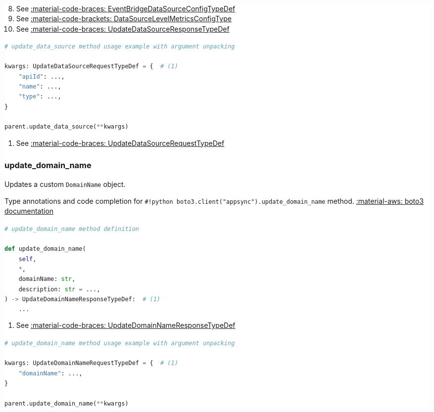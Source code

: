 8. See [:material-code-braces: EventBridgeDataSourceConfigTypeDef](./type_defs.md#eventbridgedatasourceconfigtypedef)
9. See [:material-code-brackets: DataSourceLevelMetricsConfigType](./literals.md#datasourcelevelmetricsconfigtype)
10. See [:material-code-braces: UpdateDataSourceResponseTypeDef](./type_defs.md#updatedatasourceresponsetypedef)


```python
# update_data_source method usage example with argument unpacking

kwargs: UpdateDataSourceRequestTypeDef = {  # (1)
    "apiId": ...,
    "name": ...,
    "type": ...,
}

parent.update_data_source(**kwargs)
```

1. See [:material-code-braces: UpdateDataSourceRequestTypeDef](./type_defs.md#updatedatasourcerequesttypedef)

### update\_domain\_name

Updates a custom <code>DomainName</code> object.

Type annotations and code completion for `#!python boto3.client("appsync").update_domain_name` method.
[:material-aws: boto3 documentation](https://boto3.amazonaws.com/v1/documentation/api/latest/reference/services/appsync/client/update_domain_name.html)

```python
# update_domain_name method definition

def update_domain_name(
    self,
    *,
    domainName: str,
    description: str = ...,
) -> UpdateDomainNameResponseTypeDef:  # (1)
    ...
```

1. See [:material-code-braces: UpdateDomainNameResponseTypeDef](./type_defs.md#updatedomainnameresponsetypedef)


```python
# update_domain_name method usage example with argument unpacking

kwargs: UpdateDomainNameRequestTypeDef = {  # (1)
    "domainName": ...,
}

parent.update_domain_name(**kwargs)
```

